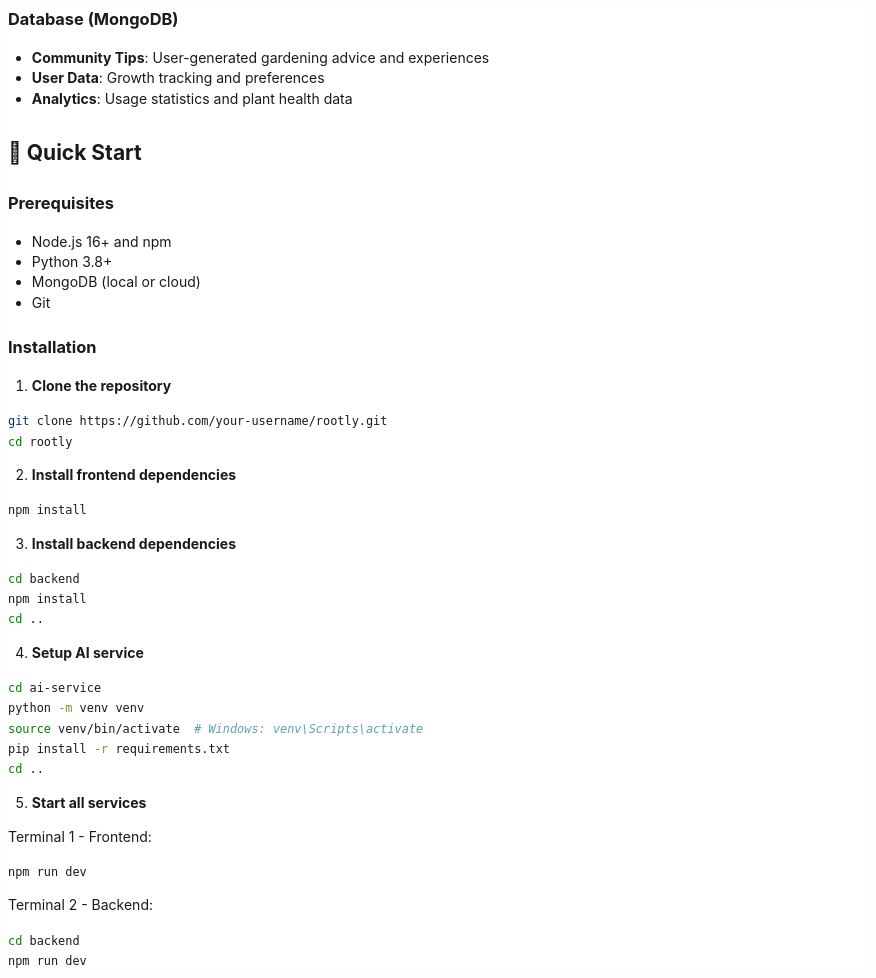 ### Database (MongoDB)
- **Community Tips**: User-generated gardening advice and experiences
- **User Data**: Growth tracking and preferences
- **Analytics**: Usage statistics and plant health data

## 🚀 Quick Start

### Prerequisites
- Node.js 16+ and npm
- Python 3.8+
- MongoDB (local or cloud)
- Git

### Installation

1. **Clone the repository**
```bash
git clone https://github.com/your-username/rootly.git
cd rootly
```

2. **Install frontend dependencies**
```bash
npm install
```

3. **Install backend dependencies**
```bash
cd backend
npm install
cd ..
```

4. **Setup AI service**
```bash
cd ai-service
python -m venv venv
source venv/bin/activate  # Windows: venv\Scripts\activate
pip install -r requirements.txt
cd ..
```

5. **Start all services**

Terminal 1 - Frontend:
```bash
npm run dev
```

Terminal 2 - Backend:
```bash
cd backend
npm run dev
```
